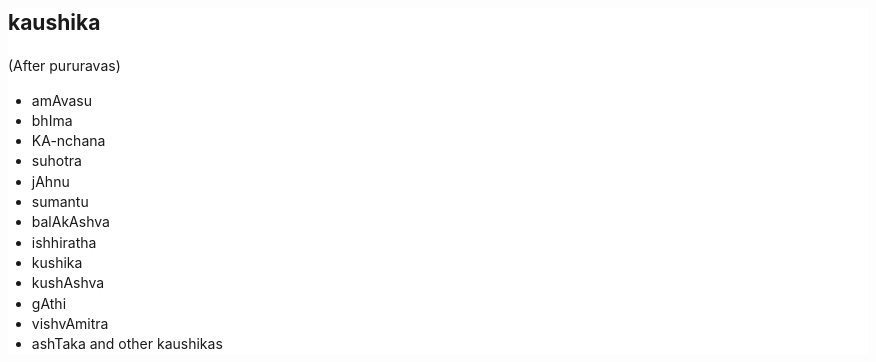 
## kaushika
(After pururavas)

- amAvasu
- bhIma
- KA-nchana
- suhotra
- jAhnu
- sumantu
- balAkAshva
- ishhiratha
- kushika
- kushAshva
- gAthi
- vishvAmitra
- ashTaka and other kaushikas
